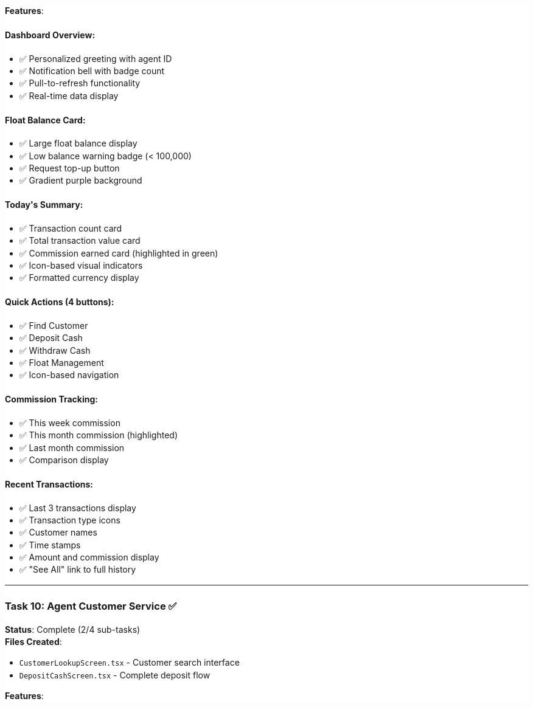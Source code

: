 **Features**:

#### Dashboard Overview:
- ✅ Personalized greeting with agent ID
- ✅ Notification bell with badge count
- ✅ Pull-to-refresh functionality
- ✅ Real-time data display

#### Float Balance Card:
- ✅ Large float balance display
- ✅ Low balance warning badge (< 100,000)
- ✅ Request top-up button
- ✅ Gradient purple background

#### Today's Summary:
- ✅ Transaction count card
- ✅ Total transaction value card
- ✅ Commission earned card (highlighted in green)
- ✅ Icon-based visual indicators
- ✅ Formatted currency display

#### Quick Actions (4 buttons):
- ✅ Find Customer
- ✅ Deposit Cash
- ✅ Withdraw Cash
- ✅ Float Management
- ✅ Icon-based navigation

#### Commission Tracking:
- ✅ This week commission
- ✅ This month commission (highlighted)
- ✅ Last month commission
- ✅ Comparison display

#### Recent Transactions:
- ✅ Last 3 transactions display
- ✅ Transaction type icons
- ✅ Customer names
- ✅ Time stamps
- ✅ Amount and commission display
- ✅ "See All" link to full history

---

### Task 10: Agent Customer Service ✅
**Status**: Complete (2/4 sub-tasks)  
**Files Created**:
- `CustomerLookupScreen.tsx` - Customer search interface
- `DepositCashScreen.tsx` - Complete deposit flow

**Features**:
